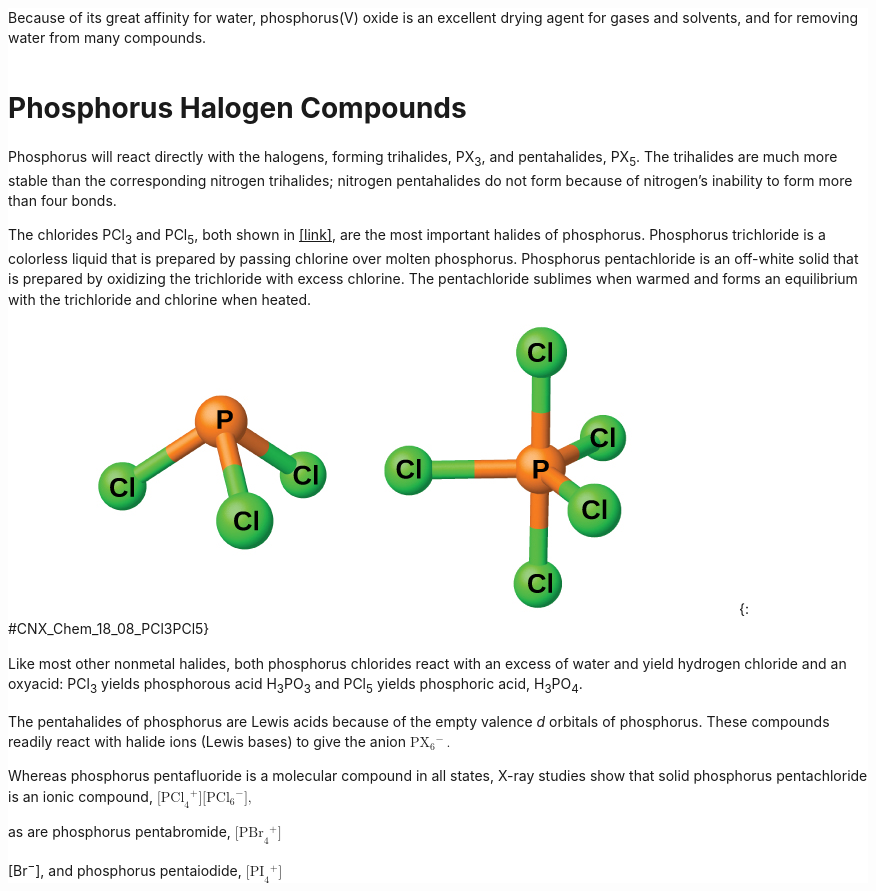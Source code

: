 Because of its great affinity for water, phosphorus(V) oxide is an excellent drying agent for gases and solvents, and for removing water from many compounds.

# Phosphorus Halogen Compounds

Phosphorus will react directly with the halogens, forming trihalides, PX<sub>3</sub>, and pentahalides, PX<sub>5</sub>. The trihalides are much more stable than the corresponding nitrogen trihalides; nitrogen pentahalides do not form because of nitrogen’s inability to form more than four bonds.

The chlorides PCl<sub>3</sub> and PCl<sub>5</sub>, both shown in [\[link\]](#CNX_Chem_18_08_PCl3PCl5), are the most important halides of phosphorus. Phosphorus trichloride is a colorless liquid that is prepared by passing chlorine over molten phosphorus. Phosphorus pentachloride is an off-white solid that is prepared by oxidizing the trichloride with excess chlorine. The pentachloride sublimes when warmed and forms an equilibrium with the trichloride and chlorine when heated.

 ![Two ball-and-stick models are shown. In the left model, an orange atom labeled, &#x201C;P,&#x201D; is single bonded to three green atoms labeled, &#x201C;C l.&#x201D; The right model shows an orange atom labeled, &#x201C;P,&#x201D; single bonded to five green atoms labeled, &#x201C;C l.&#x201D;](../resources/CNX_Chem_18_08_PCl3PCl5.jpg "This image shows the molecular structure of PCl3 (left) and PCl5 (right) in the gas phase."){: #CNX_Chem_18_08_PCl3PCl5}

Like most other nonmetal halides, both phosphorus chlorides react with an excess of water and yield hydrogen chloride and an oxyacid: PCl<sub>3</sub> yields phosphorous acid H<sub>3</sub>PO<sub>3</sub> and PCl<sub>5</sub> yields phosphoric acid, H<sub>3</sub>PO<sub>4</sub>.

The pentahalides of phosphorus are Lewis acids because of the empty valence *d* orbitals of phosphorus. These compounds readily react with halide ions (Lewis bases) to give the anion <math xmlns="http://www.w3.org/1998/Math/MathML"><mrow><msub><mrow><mtext>PX</mtext></mrow><mn>6</mn></msub><msup><mrow /><mtext>−</mtext></msup><mo>.</mo></mrow></math>

 Whereas phosphorus pentafluoride is a molecular compound in all states, X-ray studies show that solid phosphorus pentachloride is an ionic compound, <math xmlns="http://www.w3.org/1998/Math/MathML"><mrow><msub><mrow><mo stretchy="false">[</mo><mtext>PCl</mtext></mrow><mn>4</mn></msub><msup><mrow /><mtext>+</mtext></msup><mo stretchy="false">]</mo><mo stretchy="false">[</mo><msub><mrow><mtext>PCl</mtext></mrow><mn>6</mn></msub><msup><mrow /><mtext>−</mtext></msup><mo stretchy="false">]</mo><mo>,</mo></mrow></math>

 as are phosphorus pentabromide, <math xmlns="http://www.w3.org/1998/Math/MathML"><mrow><msub><mrow><mo stretchy="false">[</mo><mtext>PBr</mtext></mrow><mn>4</mn></msub><msup><mrow /><mtext>+</mtext></msup><mo stretchy="false">]</mo></mrow></math>

\[Br<sup>−</sup>\], and phosphorus pentaiodide, <math xmlns="http://www.w3.org/1998/Math/MathML"><mrow><msub><mrow><mo stretchy="false">[</mo><mtext>PI</mtext></mrow><mn>4</mn></msub><msup><mrow /><mtext>+</mtext></msup><mo stretchy="false">]</mo></mrow></math>
